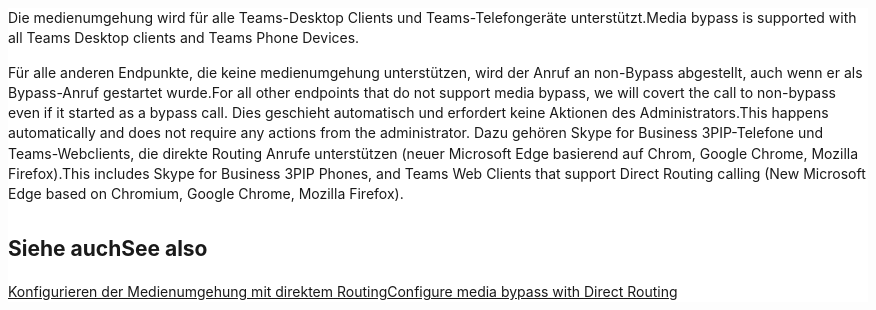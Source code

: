 <span data-ttu-id="3541f-382">Die medienumgehung wird für alle Teams-Desktop Clients und Teams-Telefongeräte unterstützt.</span><span class="sxs-lookup"><span data-stu-id="3541f-382">Media bypass is supported with all Teams Desktop clients and Teams Phone Devices.</span></span> 

<span data-ttu-id="3541f-383">Für alle anderen Endpunkte, die keine medienumgehung unterstützen, wird der Anruf an non-Bypass abgestellt, auch wenn er als Bypass-Anruf gestartet wurde.</span><span class="sxs-lookup"><span data-stu-id="3541f-383">For all other endpoints that do not support media bypass, we will covert the call to non-bypass even if it started as a bypass call.</span></span> <span data-ttu-id="3541f-384">Dies geschieht automatisch und erfordert keine Aktionen des Administrators.</span><span class="sxs-lookup"><span data-stu-id="3541f-384">This happens automatically and does not require any actions from the administrator.</span></span> <span data-ttu-id="3541f-385">Dazu gehören Skype for Business 3PIP-Telefone und Teams-Webclients, die direkte Routing Anrufe unterstützen (neuer Microsoft Edge basierend auf Chrom, Google Chrome, Mozilla Firefox).</span><span class="sxs-lookup"><span data-stu-id="3541f-385">This includes Skype for Business 3PIP Phones, and Teams Web Clients that support Direct Routing calling (New Microsoft Edge based on Chromium, Google Chrome, Mozilla Firefox).</span></span> 
 
## <a name="see-also"></a><span data-ttu-id="3541f-386">Siehe auch</span><span class="sxs-lookup"><span data-stu-id="3541f-386">See also</span></span>

[<span data-ttu-id="3541f-387">Konfigurieren der Medienumgehung mit direktem Routing</span><span class="sxs-lookup"><span data-stu-id="3541f-387">Configure media bypass with Direct Routing</span></span>](direct-routing-configure-media-bypass.md)



